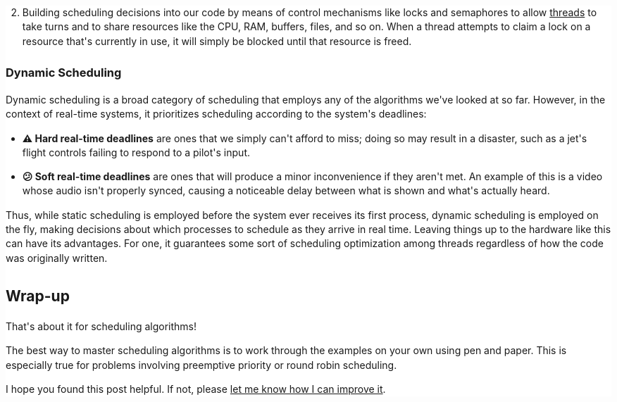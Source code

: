 2. Building scheduling decisions into our code by means of control mechanisms like locks and semaphores to allow [threads](https://docs.microsoft.com/en-us/windows/win32/procthread/processes-and-threads) to take turns and to share resources like the CPU, RAM, buffers, files, and so on. When a thread attempts to claim a lock on a resource that's currently in use, it will simply be blocked until that resource is freed.

### Dynamic Scheduling

Dynamic scheduling is a broad category of scheduling that employs any of the algorithms we've looked at so far. However, in the context of real-time systems, it prioritizes scheduling according to the system's deadlines:

- **⚠️ Hard real-time deadlines** are ones that we simply can't afford to miss; doing so may result in a disaster, such as a jet's flight controls failing to respond to a pilot's input.

- **😕 Soft real-time deadlines** are ones that will produce a minor inconvenience if they aren't met. An example of this is a video whose audio isn't properly synced, causing a noticeable delay between what is shown and what's actually heard.

Thus, while static scheduling is employed before the system ever receives its first process, dynamic scheduling is employed on the fly, making decisions about which processes to schedule as they arrive in real time. Leaving things up to the hardware like this can have its advantages. For one, it guarantees some sort of scheduling optimization among threads regardless of how the code was originally written.

## Wrap-up

That's about it for scheduling algorithms!

The best way to master scheduling algorithms is to work through the examples on your own using pen and paper. This is especially true for problems involving preemptive priority or round robin scheduling.

I hope you found this post helpful. If not, please [let me know how I can improve it](https://github.com/AleksandrHovhannisyan/aleksandrhovhannisyan.github.io/issues/new/choose).

